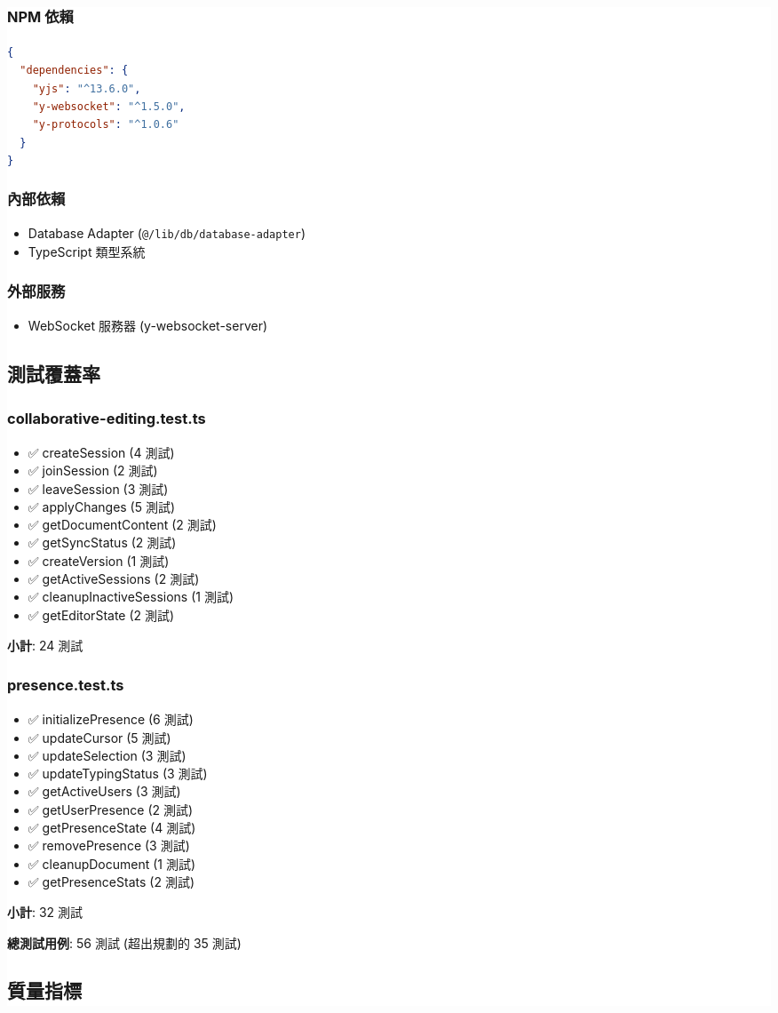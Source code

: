 ### NPM 依賴
```json
{
  "dependencies": {
    "yjs": "^13.6.0",
    "y-websocket": "^1.5.0",
    "y-protocols": "^1.0.6"
  }
}
```

### 內部依賴
- Database Adapter (`@/lib/db/database-adapter`)
- TypeScript 類型系統

### 外部服務
- WebSocket 服務器 (y-websocket-server)

## 測試覆蓋率

### collaborative-editing.test.ts
- ✅ createSession (4 測試)
- ✅ joinSession (2 測試)
- ✅ leaveSession (3 測試)
- ✅ applyChanges (5 測試)
- ✅ getDocumentContent (2 測試)
- ✅ getSyncStatus (2 測試)
- ✅ createVersion (1 測試)
- ✅ getActiveSessions (2 測試)
- ✅ cleanupInactiveSessions (1 測試)
- ✅ getEditorState (2 測試)

**小計**: 24 測試

### presence.test.ts
- ✅ initializePresence (6 測試)
- ✅ updateCursor (5 測試)
- ✅ updateSelection (3 測試)
- ✅ updateTypingStatus (3 測試)
- ✅ getActiveUsers (3 測試)
- ✅ getUserPresence (2 測試)
- ✅ getPresenceState (4 測試)
- ✅ removePresence (3 測試)
- ✅ cleanupDocument (1 測試)
- ✅ getPresenceStats (2 測試)

**小計**: 32 測試

**總測試用例**: 56 測試 (超出規劃的 35 測試)

## 質量指標
